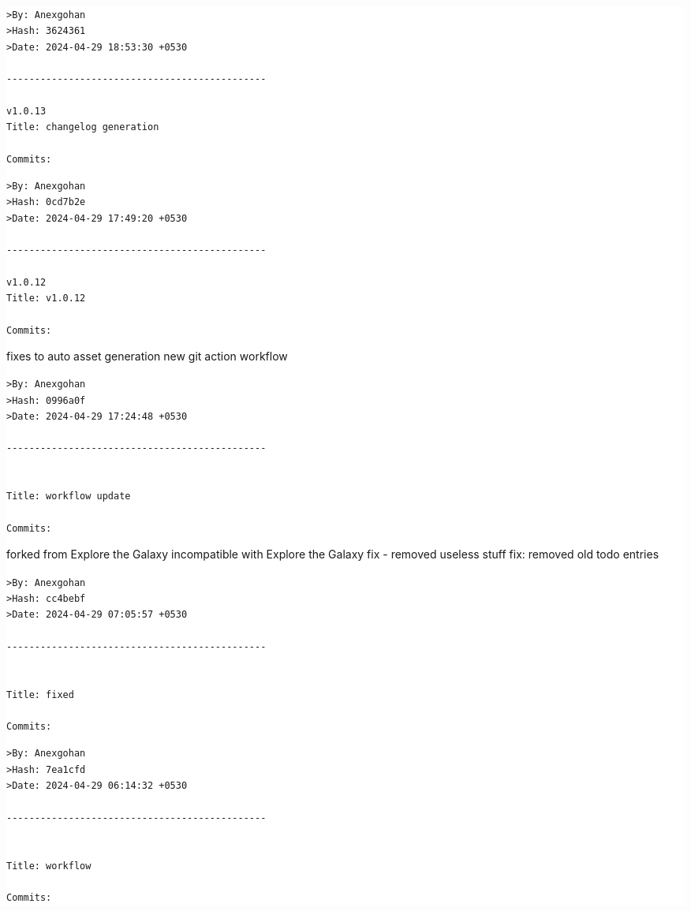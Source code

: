 ```
>By: Anexgohan
>Hash: 3624361
>Date: 2024-04-29 18:53:30 +0530 

----------------------------------------------

v1.0.13
Title: changelog generation

Commits:
```
```
>By: Anexgohan
>Hash: 0cd7b2e
>Date: 2024-04-29 17:49:20 +0530 

----------------------------------------------

v1.0.12
Title: v1.0.12

Commits:
```
fixes to auto asset generation
new git action workflow
```
>By: Anexgohan
>Hash: 0996a0f
>Date: 2024-04-29 17:24:48 +0530 

----------------------------------------------


Title: workflow update

Commits:
```
forked from Explore the Galaxy
incompatible with Explore the Galaxy
fix - removed useless stuff
fix: removed old todo entries
```
>By: Anexgohan
>Hash: cc4bebf
>Date: 2024-04-29 07:05:57 +0530 

----------------------------------------------


Title: fixed

Commits:
```
```
>By: Anexgohan
>Hash: 7ea1cfd
>Date: 2024-04-29 06:14:32 +0530 

----------------------------------------------


Title: workflow

Commits:
```